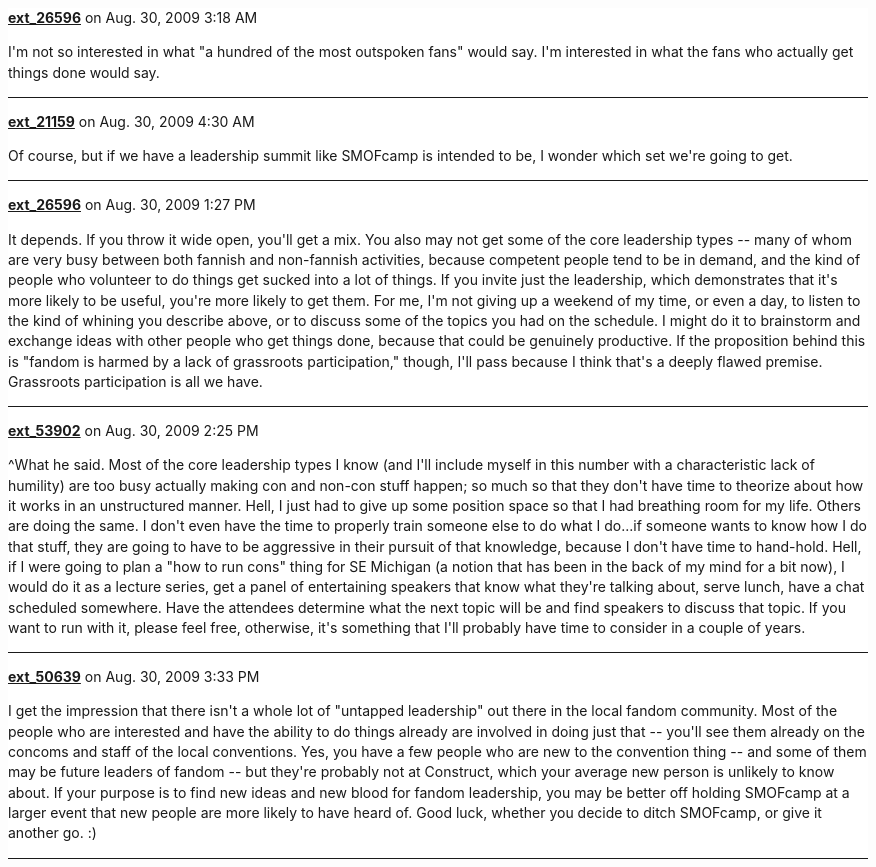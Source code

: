 
**[ext_26596](https://www.dreamwidth.org/users/ext_26596)** on Aug. 30, 2009 3:18 AM

I'm not so interested in what "a hundred of the most outspoken fans" would say. I'm interested in what the fans who actually get things done would say.

---

**[ext_21159](https://www.dreamwidth.org/users/ext_21159)** on Aug. 30, 2009 4:30 AM

Of course, but if we have a leadership summit like SMOFcamp is intended to be, I wonder which set we're going to get.

---

**[ext_26596](https://www.dreamwidth.org/users/ext_26596)** on Aug. 30, 2009 1:27 PM

It depends. If you throw it wide open, you'll get a mix. You also may not get some of the core leadership types -- many of whom are very busy between both fannish and non-fannish activities, because competent people tend to be in demand, and the kind of people who volunteer to do things get sucked into a lot of things. If you invite just the leadership, which demonstrates that it's more likely to be useful, you're more likely to get them. For me, I'm not giving up a weekend of my time, or even a day, to listen to the kind of whining you describe above, or to discuss some of the topics you had on the schedule. I might do it to brainstorm and exchange ideas with other people who get things done, because that could be genuinely productive. If the proposition behind this is "fandom is harmed by a lack of grassroots participation," though, I'll pass because I think that's a deeply flawed premise. Grassroots participation is all we have.

---

**[ext_53902](https://www.dreamwidth.org/users/ext_53902)** on Aug. 30, 2009 2:25 PM

^What he said. Most of the core leadership types I know (and I'll include myself in this number with a characteristic lack of humility) are too busy actually making con and non-con stuff happen; so much so that they don't have time to theorize about how it works in an unstructured manner. Hell, I just had to give up some position space so that I had breathing room for my life. Others are doing the same. I don't even have the time to properly train someone else to do what I do...if someone wants to know how I do that stuff, they are going to have to be aggressive in their pursuit of that knowledge, because I don't have time to hand-hold. Hell, if I were going to plan a "how to run cons" thing for SE Michigan (a notion that has been in the back of my mind for a bit now), I would do it as a lecture series, get a panel of entertaining speakers that know what they're talking about, serve lunch, have a chat scheduled somewhere. Have the attendees determine what the next topic will be and find speakers to discuss that topic. If you want to run with it, please feel free, otherwise, it's something that I'll probably have time to consider in a couple of years.

---

**[ext_50639](https://www.dreamwidth.org/users/ext_50639)** on Aug. 30, 2009 3:33 PM

I get the impression that there isn't a whole lot of "untapped leadership" out there in the local fandom community. Most of the people who are interested and have the ability to do things already are involved in doing just that -- you'll see them already on the concoms and staff of the local conventions. Yes, you have a few people who are new to the convention thing -- and some of them may be future leaders of fandom -- but they're probably not at Construct, which your average new person is unlikely to know about. If your purpose is to find new ideas and new blood for fandom leadership, you may be better off holding SMOFcamp at a larger event that new people are more likely to have heard of. Good luck, whether you decide to ditch SMOFcamp, or give it another go. :)

---